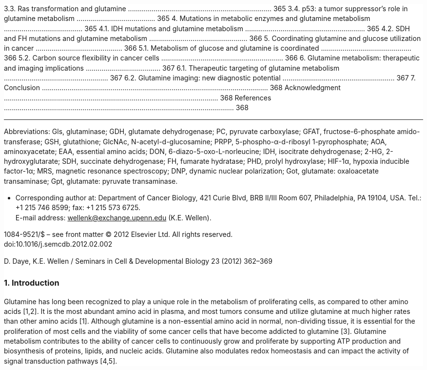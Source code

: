   3.3. Ras transformation and glutamine ......................................................................... 365
   3.4. p53: a tumor suppressor’s role in glutamine metabolism ........................................ 365
4. Mutations in metabolic enzymes and glutamine metabolism ........................................ 365
   4.1. IDH mutations and glutamine metabolism ............................................................. 365
   4.2. SDH and FH mutations and glutamine metabolism .................................................. 366
5. Coordinating glutamine and glucose utilization in cancer ............................................ 366
   5.1. Metabolism of glucose and glutamine is coordinated .............................................. 366
   5.2. Carbon source flexibility in cancer cells .............................................................. 366
6. Glutamine metabolism: therapeutic and imaging implications ...................................... 367
   6.1. Therapeutic targeting of glutamine metabolism ..................................................... 367
   6.2. Glutamine imaging: new diagnostic potential ......................................................... 367
7. Conclusion ................................................................................................................... 368
Acknowledgment ............................................................................................................. 368
References ..................................................................................................................... 368

---

Abbreviations: Gls, glutaminase; GDH, glutamate dehydrogenase; PC, pyruvate carboxylase; GFAT, fructose-6-phosphate amido-transferase; GSH, glutathione; GlcNAc, N-acetyl-d-glucosamine; PRPP, 5-phospho-α-d-ribosyl 1-pyrophosphate; AOA, aminoxyacetate; EAA, essential amino acids; DON, 6-diazo-5-oxo-L-norleucine; IDH, isocitrate dehydrogenase; 2-HG, 2-hydroxyglutarate; SDH, succinate dehydrogenase; FH, fumarate hydratase; PHD, prolyl hydroxylase; HIF-1α, hypoxia inducible factor-1α; MRS, magnetic resonance spectroscopy; DNP, dynamic nuclear polarization; Got, glutamate: oxaloacetate transaminase; Gpt, glutamate: pyruvate transaminase.

* Corresponding author at: Department of Cancer Biology, 421 Curie Blvd, BRB II/III Room 607, Philadelphia, PA 19104, USA. Tel.: +1 215 746 8599; fax: +1 215 573 6725.  
E-mail address: wellenk@exchange.upenn.edu (K.E. Wellen).

1084-9521/$ – see front matter © 2012 Elsevier Ltd. All rights reserved.  
doi:10.1016/j.semcdb.2012.02.002

D. Daye, K.E. Wellen / Seminars in Cell & Developmental Biology 23 (2012) 362–369

### 1. Introduction

Glutamine has long been recognized to play a unique role in the metabolism of proliferating cells, as compared to other amino acids [1,2]. It is the most abundant amino acid in plasma, and most tumors consume and utilize glutamine at much higher rates than other amino acids [1]. Although glutamine is a non-essential amino acid in normal, non-dividing tissue, it is essential for the proliferation of most cells and the viability of some cancer cells that have become addicted to glutamine [3]. Glutamine metabolism contributes to the ability of cancer cells to continuously grow and proliferate by supporting ATP production and biosynthesis of proteins, lipids, and nucleic acids. Glutamine also modulates redox homeostasis and can impact the activity of signal transduction pathways [4,5].
